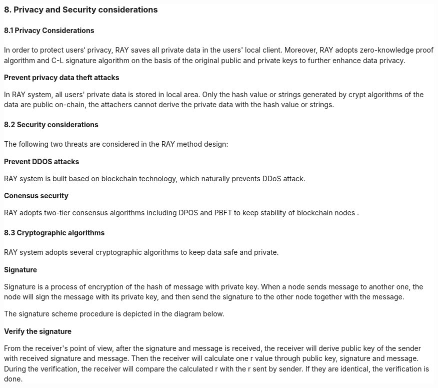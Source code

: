 ### 8. Privacy and Security considerations

#### 8.1 Privacy Considerations

In order to protect users‘ privacy, RAY saves all private data in the users' local client. Moreover, RAY adopts zero-knowledge proof algorithm and C-L signature algorithm on the basis of the original public and private keys to further enhance data privacy.

**Prevent privacy data theft attacks**

In RAY system, all users' private data is stored in local area. Only the hash value or strings generated by crypt algorithms of the data are public on-chain, the attachers cannot derive the private data with the hash value or strings.

#### 8.2 Security considerations

The following two threats are considered in the RAY method design:

**Prevent DDOS attacks**

RAY system is built based on blockchain technology, which naturally prevents DDoS attack.

**Conensus security**

RAY adopts two-tier consensus algorithms including DPOS and PBFT to keep stability of blockchain nodes .

#### 8.3 Cryptographic algorithms

RAY system adopts several  cryptographic algorithms to keep data safe and private.

**Signature**

Signature is a process of encryption of the hash of message with private key. When a node sends message to another one, the node will sign the message with its private key, and then send the signature to the other node together with the message.

The signature scheme procedure is depicted in the diagram below.

**Verify the signature**


From the receiver's point of view,  after the signature and message is received, the receiver will derive public key of the sender with received signature and message. Then the receiver will calculate one r value through public key, signature and message. During the verification, the receiver will compare the calculated r with the r sent by sender. If they are identical, the verification is done.
